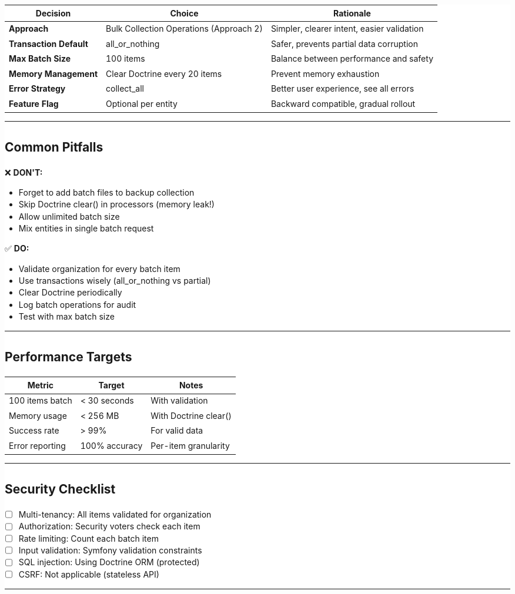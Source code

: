 | Decision | Choice | Rationale |
|----------|--------|-----------|
| **Approach** | Bulk Collection Operations (Approach 2) | Simpler, clearer intent, easier validation |
| **Transaction Default** | all_or_nothing | Safer, prevents partial data corruption |
| **Max Batch Size** | 100 items | Balance between performance and safety |
| **Memory Management** | Clear Doctrine every 20 items | Prevent memory exhaustion |
| **Error Strategy** | collect_all | Better user experience, see all errors |
| **Feature Flag** | Optional per entity | Backward compatible, gradual rollout |

---

## Common Pitfalls

❌ **DON'T:**
- Forget to add batch files to backup collection
- Skip Doctrine clear() in processors (memory leak!)
- Allow unlimited batch size
- Mix entities in single batch request

✅ **DO:**
- Validate organization for every batch item
- Use transactions wisely (all_or_nothing vs partial)
- Clear Doctrine periodically
- Log batch operations for audit
- Test with max batch size

---

## Performance Targets

| Metric | Target | Notes |
|--------|--------|-------|
| 100 items batch | < 30 seconds | With validation |
| Memory usage | < 256 MB | With Doctrine clear() |
| Success rate | > 99% | For valid data |
| Error reporting | 100% accuracy | Per-item granularity |

---

## Security Checklist

- [ ] Multi-tenancy: All items validated for organization
- [ ] Authorization: Security voters check each item
- [ ] Rate limiting: Count each batch item
- [ ] Input validation: Symfony validation constraints
- [ ] SQL injection: Using Doctrine ORM (protected)
- [ ] CSRF: Not applicable (stateless API)

---